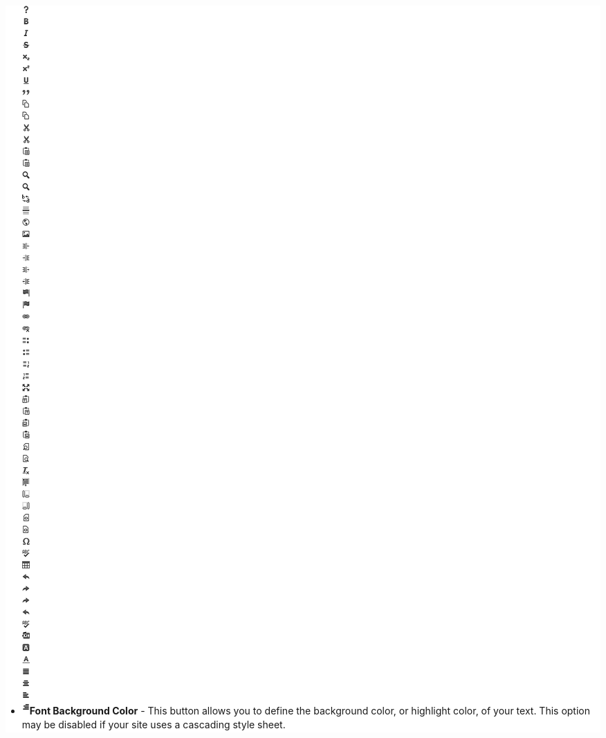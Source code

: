 * <span class="sprite-wrap"><img src="../img/content_icons.png" alt="cut" class="sprite sprite-bgcolor" /></span>**Font Background Color** - This button allows you to define the background color, or highlight color, of your text. This option may be disabled if your site uses a cascading style sheet.
